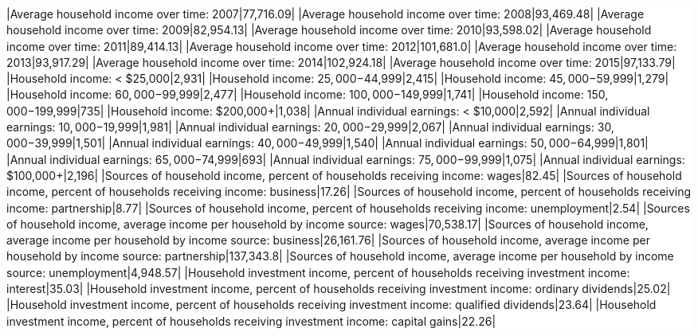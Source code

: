 |Average household income over time: 2007|77,716.09|
|Average household income over time: 2008|93,469.48|
|Average household income over time: 2009|82,954.13|
|Average household income over time: 2010|93,598.02|
|Average household income over time: 2011|89,414.13|
|Average household income over time: 2012|101,681.0|
|Average household income over time: 2013|93,917.29|
|Average household income over time: 2014|102,924.18|
|Average household income over time: 2015|97,133.79|
|Household income: < $25,000|2,931|
|Household income: $25,000-$44,999|2,415|
|Household income: $45,000-$59,999|1,279|
|Household income: $60,000-$99,999|2,477|
|Household income: $100,000-$149,999|1,741|
|Household income: $150,000-$199,999|735|
|Household income: $200,000+|1,038|
|Annual individual earnings: < $10,000|2,592|
|Annual individual earnings: $10,000-$19,999|1,981|
|Annual individual earnings: $20,000-$29,999|2,067|
|Annual individual earnings: $30,000-$39,999|1,501|
|Annual individual earnings: $40,000-$49,999|1,540|
|Annual individual earnings: $50,000-$64,999|1,801|
|Annual individual earnings: $65,000-$74,999|693|
|Annual individual earnings: $75,000-$99,999|1,075|
|Annual individual earnings: $100,000+|2,196|
|Sources of household income, percent of households receiving income: wages|82.45|
|Sources of household income, percent of households receiving income: business|17.26|
|Sources of household income, percent of households receiving income: partnership|8.77|
|Sources of household income, percent of households receiving income: unemployment|2.54|
|Sources of household income, average income per household by income source: wages|70,538.17|
|Sources of household income, average income per household by income source: business|26,161.76|
|Sources of household income, average income per household by income source: partnership|137,343.8|
|Sources of household income, average income per household by income source: unemployment|4,948.57|
|Household investment income, percent of households receiving investment income: interest|35.03|
|Household investment income, percent of households receiving investment income: ordinary dividends|25.02|
|Household investment income, percent of households receiving investment income: qualified dividends|23.64|
|Household investment income, percent of households receiving investment income: capital gains|22.26|